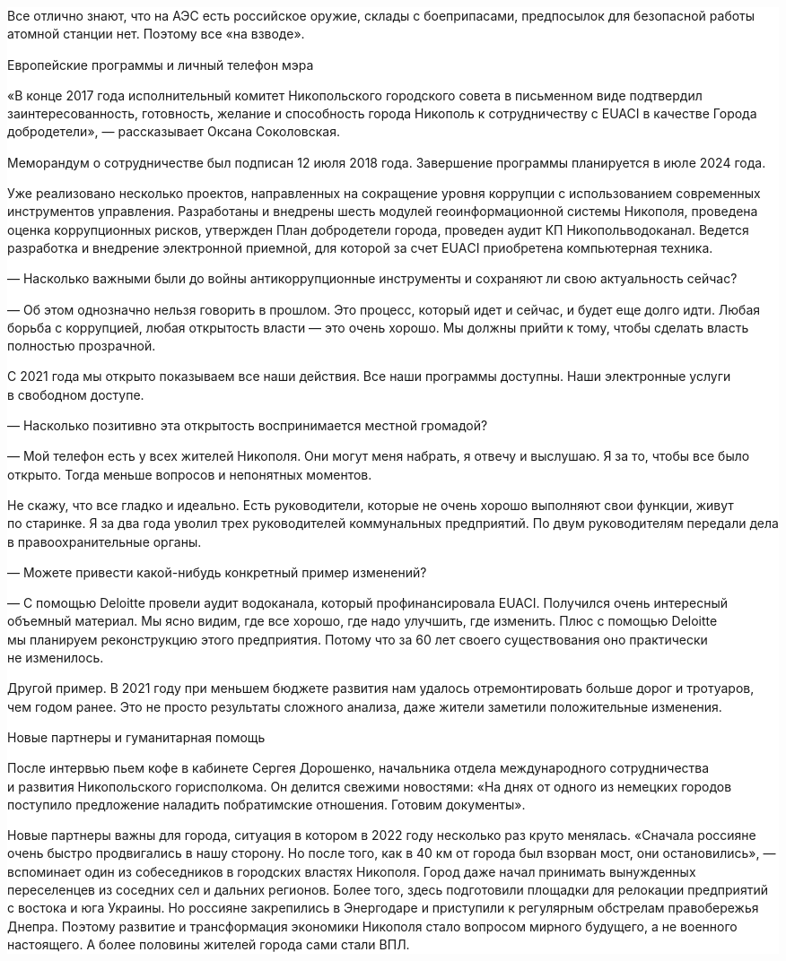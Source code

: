 Все отлично знают, что на АЭС есть российское оружие, склады с боеприпасами, предпосылок для безопасной работы атомной станции нет. Поэтому все «на взводе».

Европейские программы и личный телефон мэра

«В конце 2017 года исполнительный комитет Никопольского городского совета в письменном виде подтвердил заинтересованность, готовность, желание и способность города Никополь к сотрудничеству с EUACI в качестве Города добродетели», — рассказывает Оксана Соколовская.

Меморандум о сотрудничестве был подписан 12 июля 2018 года. Завершение программы планируется в июле 2024 года.

Уже реализовано несколько проектов, направленных на сокращение уровня коррупции с использованием современных инструментов управления. Разработаны и внедрены шесть модулей геоинформационной системы Никополя, проведена оценка коррупционных рисков, утвержден План добродетели города, проведен аудит КП Никопольводоканал. Ведется разработка и внедрение электронной приемной, для которой за счет EUАCI приобретена компьютерная техника.

— Насколько важными были до войны антикоррупционные инструменты и сохраняют ли свою актуальность сейчас?

— Об этом однозначно нельзя говорить в прошлом. Это процесс, который идет и сейчас, и будет еще долго идти. Любая борьба с коррупцией, любая открытость власти — это очень хорошо. Мы должны прийти к тому, чтобы сделать власть полностью прозрачной.

С 2021 года мы открыто показываем все наши действия. Все наши программы доступны. Наши электронные услуги в свободном доступе.

— Насколько позитивно эта открытость воспринимается местной громадой?

— Мой телефон есть у всех жителей Никополя. Они могут меня набрать, я отвечу и выслушаю. Я за то, чтобы все было открыто. Тогда меньше вопросов и непонятных моментов.

Не скажу, что все гладко и идеально. Есть руководители, которые не очень хорошо выполняют свои функции, живут по старинке. Я за два года уволил трех руководителей коммунальных предприятий. По двум руководителям передали дела в правоохранительные органы.

— Можете привести какой-нибудь конкретный пример изменений?

— С помощью Deloitte провели аудит водоканала, который профинансировала EUACI. Получился очень интересный объемный материал. Мы ясно видим, где все хорошо, где надо улучшить, где изменить. Плюс с помощью Deloitte мы планируем реконструкцию этого предприятия. Потому что за 60 лет своего существования оно практически не изменилось.

Другой пример. В 2021 году при меньшем бюджете развития нам удалось отремонтировать больше дорог и тротуаров, чем годом ранее. Это не просто результаты сложного анализа, даже жители заметили положительные изменения.

Новые партнеры и гуманитарная помощь

После интервью пьем кофе в кабинете Сергея Дорошенко, начальника отдела международного сотрудничества и развития Никопольского горисполкома. Он делится свежими новостями: «На днях от одного из немецких городов поступило предложение наладить побратимские отношения. Готовим документы».

Новые партнеры важны для города, ситуация в котором в 2022 году несколько раз круто менялась. «Сначала россияне очень быстро продвигались в нашу сторону. Но после того, как в 40 км от города был взорван мост, они остановились», — вспоминает один из собеседников в городских властях Никополя. Город даже начал принимать вынужденных переселенцев из соседних сел и дальних регионов. Более того, здесь подготовили площадки для релокации предприятий с востока и юга Украины. Но россияне закрепились в Энергодаре и приступили к регулярным обстрелам правобережья Днепра. Поэтому развитие и трансформация экономики Никополя стало вопросом мирного будущего, а не военного настоящего. А более половины жителей города сами стали ВПЛ.
